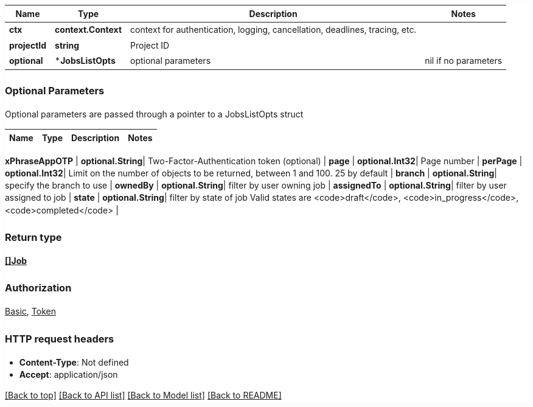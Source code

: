 
Name | Type | Description  | Notes
------------- | ------------- | ------------- | -------------
**ctx** | **context.Context** | context for authentication, logging, cancellation, deadlines, tracing, etc.
**projectId** | **string**| Project ID | 
 **optional** | ***JobsListOpts** | optional parameters | nil if no parameters

### Optional Parameters

Optional parameters are passed through a pointer to a JobsListOpts struct


Name | Type | Description  | Notes
------------- | ------------- | ------------- | -------------

 **xPhraseAppOTP** | **optional.String**| Two-Factor-Authentication token (optional) | 
 **page** | **optional.Int32**| Page number | 
 **perPage** | **optional.Int32**| Limit on the number of objects to be returned, between 1 and 100. 25 by default | 
 **branch** | **optional.String**| specify the branch to use | 
 **ownedBy** | **optional.String**| filter by user owning job | 
 **assignedTo** | **optional.String**| filter by user assigned to job | 
 **state** | **optional.String**| filter by state of job Valid states are &lt;code&gt;draft&lt;/code&gt;, &lt;code&gt;in_progress&lt;/code&gt;, &lt;code&gt;completed&lt;/code&gt; | 

### Return type

[**[]Job**](job.md)

### Authorization

[Basic](../README.md#Basic), [Token](../README.md#Token)

### HTTP request headers

- **Content-Type**: Not defined
- **Accept**: application/json

[[Back to top]](#) [[Back to API list]](../README.md#documentation-for-api-endpoints)
[[Back to Model list]](../README.md#documentation-for-models)
[[Back to README]](../README.md)

